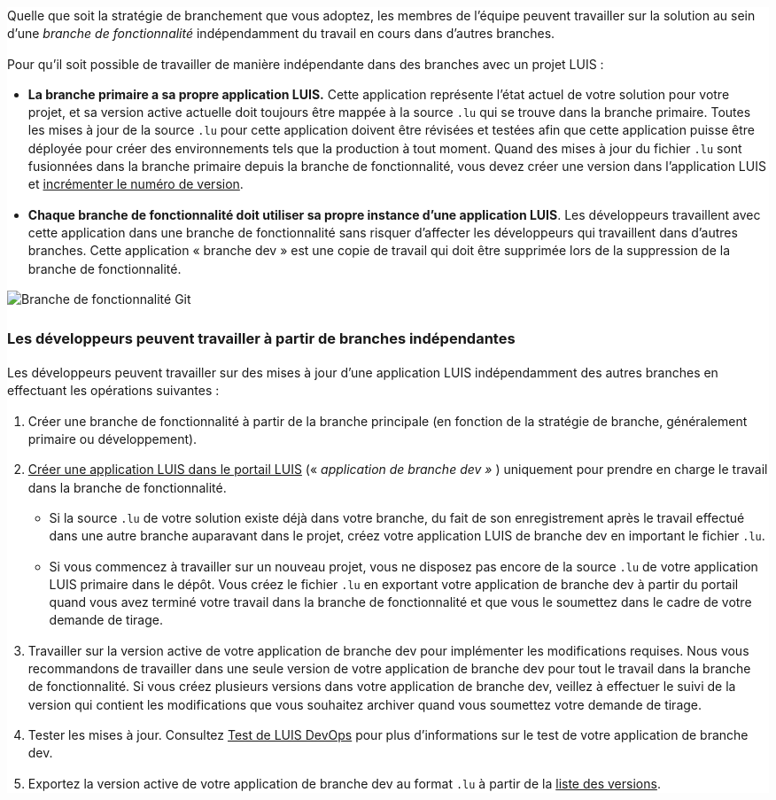 Quelle que soit la stratégie de branchement que vous adoptez, les membres de l’équipe peuvent travailler sur la solution au sein d’une *branche de fonctionnalité* indépendamment du travail en cours dans d’autres branches.

Pour qu’il soit possible de travailler de manière indépendante dans des branches avec un projet LUIS :

- **La branche primaire a sa propre application LUIS.** Cette application représente l’état actuel de votre solution pour votre projet, et sa version active actuelle doit toujours être mappée à la source `.lu` qui se trouve dans la branche primaire. Toutes les mises à jour de la source `.lu` pour cette application doivent être révisées et testées afin que cette application puisse être déployée pour créer des environnements tels que la production à tout moment. Quand des mises à jour du fichier `.lu` sont fusionnées dans la branche primaire depuis la branche de fonctionnalité, vous devez créer une version dans l’application LUIS et [incrémenter le numéro de version](#versioning).

- **Chaque branche de fonctionnalité doit utiliser sa propre instance d’une application LUIS**. Les développeurs travaillent avec cette application dans une branche de fonctionnalité sans risquer d’affecter les développeurs qui travaillent dans d’autres branches. Cette application « branche dev » est une copie de travail qui doit être supprimée lors de la suppression de la branche de fonctionnalité.

![Branche de fonctionnalité Git](./media/luis-concept-devops-sourcecontrol/feature-branch.png)

### <a name="developers-can-work-from-independent-branches"></a>Les développeurs peuvent travailler à partir de branches indépendantes

Les développeurs peuvent travailler sur des mises à jour d’une application LUIS indépendamment des autres branches en effectuant les opérations suivantes :

1. Créer une branche de fonctionnalité à partir de la branche principale (en fonction de la stratégie de branche, généralement primaire ou développement).

1. [Créer une application LUIS dans le portail LUIS](./luis-how-to-start-new-app.md) (« *application de branche dev »* ) uniquement pour prendre en charge le travail dans la branche de fonctionnalité.

   * Si la source `.lu` de votre solution existe déjà dans votre branche, du fait de son enregistrement après le travail effectué dans une autre branche auparavant dans le projet, créez votre application LUIS de branche dev en important le fichier `.lu`.

   * Si vous commencez à travailler sur un nouveau projet, vous ne disposez pas encore de la source `.lu` de votre application LUIS primaire dans le dépôt. Vous créez le fichier `.lu` en exportant votre application de branche dev à partir du portail quand vous avez terminé votre travail dans la branche de fonctionnalité et que vous le soumettez dans le cadre de votre demande de tirage.

1. Travailler sur la version active de votre application de branche dev pour implémenter les modifications requises. Nous vous recommandons de travailler dans une seule version de votre application de branche dev pour tout le travail dans la branche de fonctionnalité. Si vous créez plusieurs versions dans votre application de branche dev, veillez à effectuer le suivi de la version qui contient les modifications que vous souhaitez archiver quand vous soumettez votre demande de tirage.

1. Tester les mises à jour. Consultez [Test de LUIS DevOps](luis-concept-devops-testing.md) pour plus d’informations sur le test de votre application de branche dev.

1. Exportez la version active de votre application de branche dev au format `.lu` à partir de la [liste des versions](./luis-how-to-manage-versions.md).
